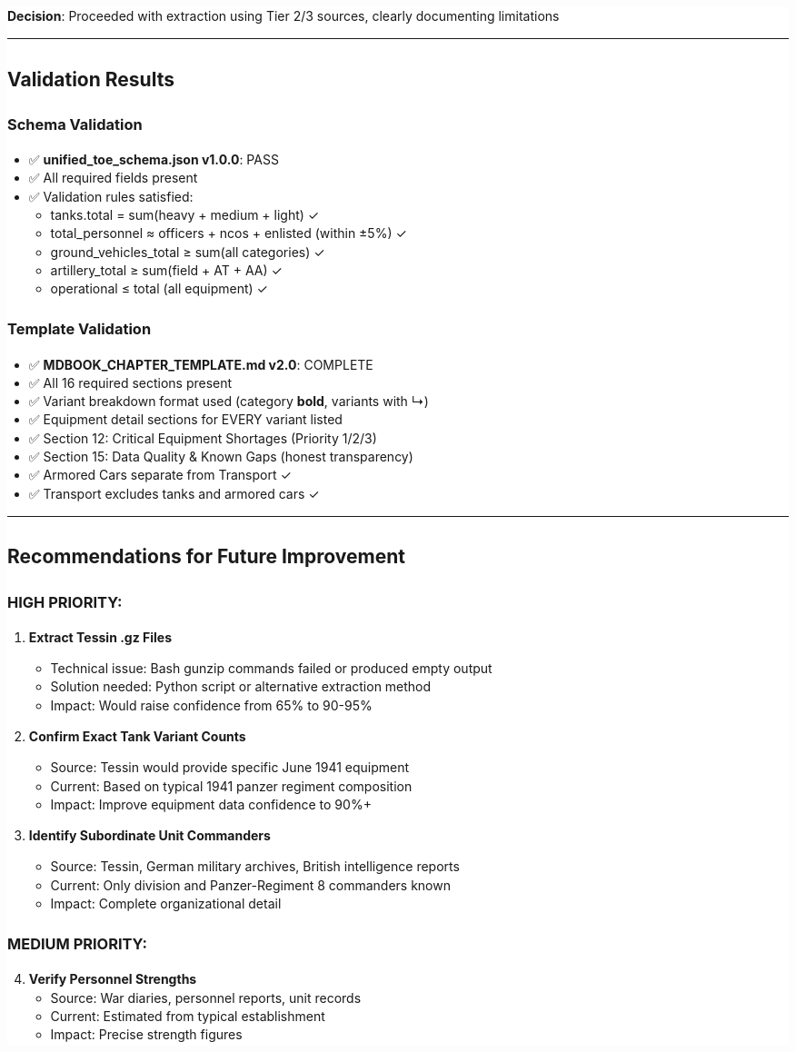 **Decision**: Proceeded with extraction using Tier 2/3 sources, clearly documenting limitations

---

## Validation Results

### Schema Validation
- ✅ **unified_toe_schema.json v1.0.0**: PASS
- ✅ All required fields present
- ✅ Validation rules satisfied:
  - tanks.total = sum(heavy + medium + light) ✓
  - total_personnel ≈ officers + ncos + enlisted (within ±5%) ✓
  - ground_vehicles_total ≥ sum(all categories) ✓
  - artillery_total ≥ sum(field + AT + AA) ✓
  - operational ≤ total (all equipment) ✓

### Template Validation
- ✅ **MDBOOK_CHAPTER_TEMPLATE.md v2.0**: COMPLETE
- ✅ All 16 required sections present
- ✅ Variant breakdown format used (category **bold**, variants with ↳)
- ✅ Equipment detail sections for EVERY variant listed
- ✅ Section 12: Critical Equipment Shortages (Priority 1/2/3)
- ✅ Section 15: Data Quality & Known Gaps (honest transparency)
- ✅ Armored Cars separate from Transport ✓
- ✅ Transport excludes tanks and armored cars ✓

---

## Recommendations for Future Improvement

### HIGH PRIORITY:
1. **Extract Tessin .gz Files**
   - Technical issue: Bash gunzip commands failed or produced empty output
   - Solution needed: Python script or alternative extraction method
   - Impact: Would raise confidence from 65% to 90-95%

2. **Confirm Exact Tank Variant Counts**
   - Source: Tessin would provide specific June 1941 equipment
   - Current: Based on typical 1941 panzer regiment composition
   - Impact: Improve equipment data confidence to 90%+

3. **Identify Subordinate Unit Commanders**
   - Source: Tessin, German military archives, British intelligence reports
   - Current: Only division and Panzer-Regiment 8 commanders known
   - Impact: Complete organizational detail

### MEDIUM PRIORITY:
4. **Verify Personnel Strengths**
   - Source: War diaries, personnel reports, unit records
   - Current: Estimated from typical establishment
   - Impact: Precise strength figures
